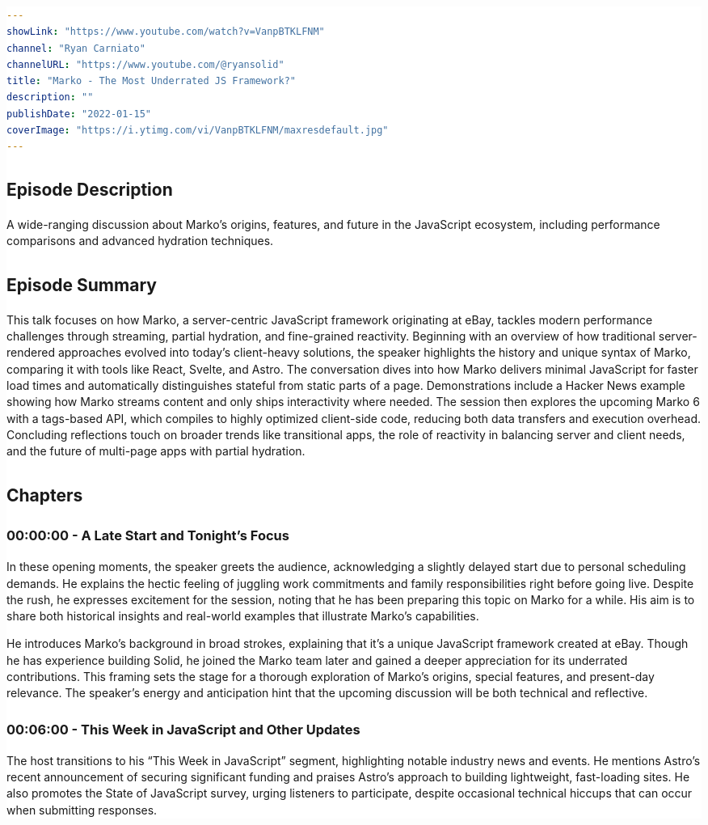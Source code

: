 ```yaml
---
showLink: "https://www.youtube.com/watch?v=VanpBTKLFNM"
channel: "Ryan Carniato"
channelURL: "https://www.youtube.com/@ryansolid"
title: "Marko - The Most Underrated JS Framework?"
description: ""
publishDate: "2022-01-15"
coverImage: "https://i.ytimg.com/vi/VanpBTKLFNM/maxresdefault.jpg"
---
```


## Episode Description

A wide-ranging discussion about Marko’s origins, features, and future in the JavaScript ecosystem, including performance comparisons and advanced hydration techniques.

## Episode Summary

This talk focuses on how Marko, a server-centric JavaScript framework originating at eBay, tackles modern performance challenges through streaming, partial hydration, and fine-grained reactivity. Beginning with an overview of how traditional server-rendered approaches evolved into today’s client-heavy solutions, the speaker highlights the history and unique syntax of Marko, comparing it with tools like React, Svelte, and Astro. The conversation dives into how Marko delivers minimal JavaScript for faster load times and automatically distinguishes stateful from static parts of a page. Demonstrations include a Hacker News example showing how Marko streams content and only ships interactivity where needed. The session then explores the upcoming Marko 6 with a tags-based API, which compiles to highly optimized client-side code, reducing both data transfers and execution overhead. Concluding reflections touch on broader trends like transitional apps, the role of reactivity in balancing server and client needs, and the future of multi-page apps with partial hydration.

## Chapters

### 00:00:00 - A Late Start and Tonight’s Focus  

In these opening moments, the speaker greets the audience, acknowledging a slightly delayed start due to personal scheduling demands. He explains the hectic feeling of juggling work commitments and family responsibilities right before going live. Despite the rush, he expresses excitement for the session, noting that he has been preparing this topic on Marko for a while. His aim is to share both historical insights and real-world examples that illustrate Marko’s capabilities.

He introduces Marko’s background in broad strokes, explaining that it’s a unique JavaScript framework created at eBay. Though he has experience building Solid, he joined the Marko team later and gained a deeper appreciation for its underrated contributions. This framing sets the stage for a thorough exploration of Marko’s origins, special features, and present-day relevance. The speaker’s energy and anticipation hint that the upcoming discussion will be both technical and reflective.

### 00:06:00 - This Week in JavaScript and Other Updates  

The host transitions to his “This Week in JavaScript” segment, highlighting notable industry news and events. He mentions Astro’s recent announcement of securing significant funding and praises Astro’s approach to building lightweight, fast-loading sites. He also promotes the State of JavaScript survey, urging listeners to participate, despite occasional technical hiccups that can occur when submitting responses.
